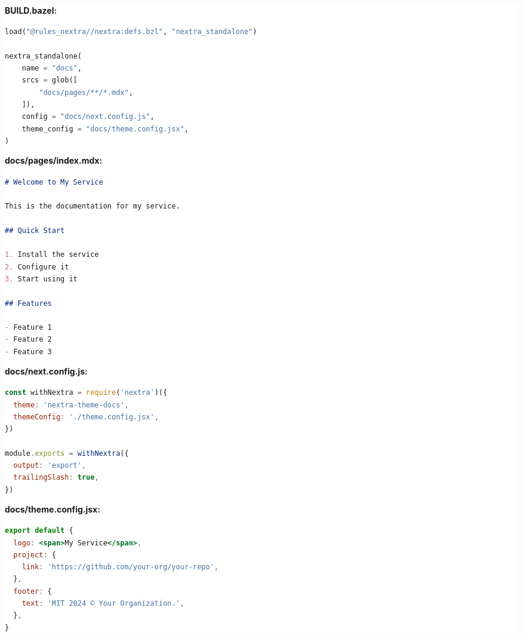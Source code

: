 **BUILD.bazel:**
```python
load("@rules_nextra//nextra:defs.bzl", "nextra_standalone")

nextra_standalone(
    name = "docs",
    srcs = glob([
        "docs/pages/**/*.mdx",
    ]),
    config = "docs/next.config.js",
    theme_config = "docs/theme.config.jsx",
)
```

**docs/pages/index.mdx:**
```markdown
# Welcome to My Service

This is the documentation for my service.

## Quick Start

1. Install the service
2. Configure it
3. Start using it

## Features

- Feature 1
- Feature 2
- Feature 3
```

**docs/next.config.js:**
```javascript
const withNextra = require('nextra')({
  theme: 'nextra-theme-docs',
  themeConfig: './theme.config.jsx',
})

module.exports = withNextra({
  output: 'export',
  trailingSlash: true,
})
```

**docs/theme.config.jsx:**
```jsx
export default {
  logo: <span>My Service</span>,
  project: {
    link: 'https://github.com/your-org/your-repo',
  },
  footer: {
    text: 'MIT 2024 © Your Organization.',
  },
}
```
